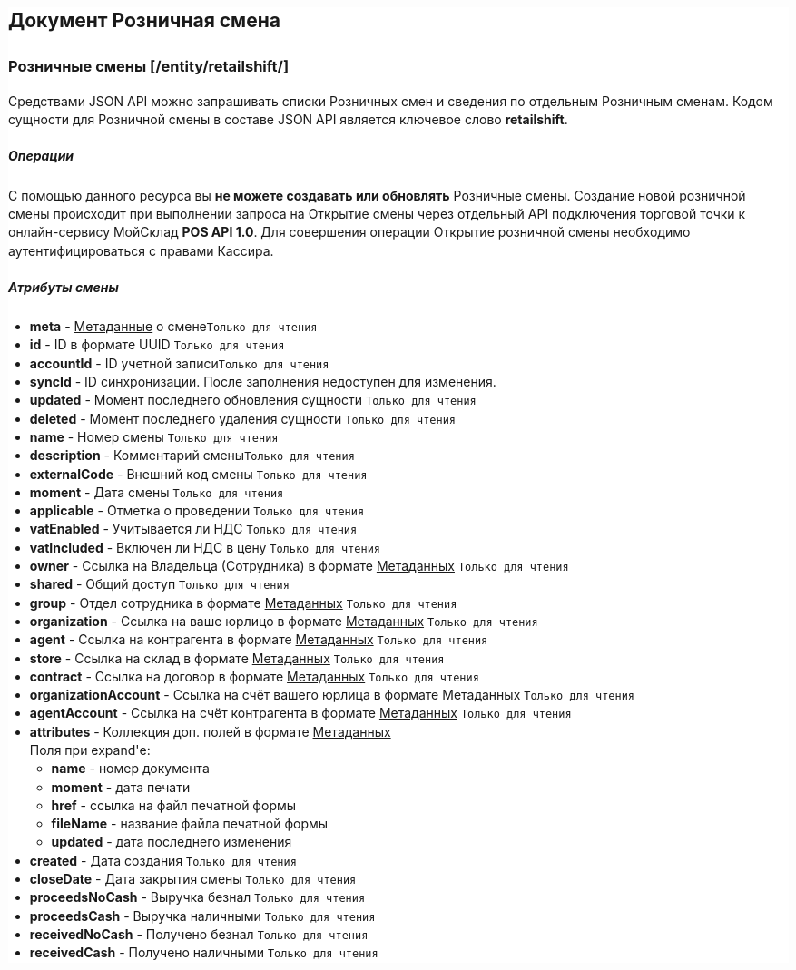         
        

## Документ Розничная смена
### Розничные смены [/entity/retailshift/]

Средствами JSON API можно запрашивать списки Розничных смен и сведения по отдельным Розничным сменам. Кодом сущности для Розничной смены в составе JSON API является ключевое слово **retailshift**.

##### Операции

С помощью данного ресурса вы **не можете создавать или обновлять** Розничные смены. Создание новой розничной смены происходит
при выполнении [запроса на Открытие смены](https://online.moysklad.ru/api/posap/1.0/doc/index.html#pos_general-сценарий-работы-открытие-смены) через отдельный API подключения торговой точки к онлайн-сервису МойСклад **POS API 1.0**. Для совершения операции Открытие розничной смены необходимо
аутентифицироваться с правами Кассира.

##### Атрибуты смены

+ **meta** - [Метаданные](/api/remap/1.2/doc/index.html#header-метаданные) о смене`Только для чтения`
+ **id** - ID в формате UUID `Только для чтения`
+ **accountId** - ID учетной записи`Только для чтения`
+ **syncId** - ID синхронизации. После заполнения недоступен для изменения.
+ **updated** - Момент последнего обновления сущности `Только для чтения`
+ **deleted** - Момент последнего удаления сущности `Только для чтения`
+ **name** - Номер смены `Только для чтения`
+ **description** - Комментарий смены`Только для чтения`
+ **externalCode** - Внешний код смены `Только для чтения`
+ **moment** - Дата смены `Только для чтения`
+ **applicable** - Отметка о проведении `Только для чтения`
+ **vatEnabled** - Учитывается ли НДС `Только для чтения`
+ **vatIncluded** - Включен ли НДС в цену `Только для чтения`
+ **owner** - Ссылка на Владельца (Сотрудника) в формате [Метаданных](/api/remap/1.2/doc/index.html#header-метаданные) `Только для чтения`
+ **shared** - Общий доступ `Только для чтения`
+ **group** - Отдел сотрудника в формате [Метаданных](/api/remap/1.2/doc/index.html#header-метаданные) `Только для чтения`
+ **organization** - Ссылка на ваше юрлицо в формате [Метаданных](/api/remap/1.2/doc/index.html#header-метаданные) `Только для чтения`
+ **agent** - Ссылка на контрагента в формате [Метаданных](/api/remap/1.2/doc/index.html#header-метаданные) `Только для чтения`
+ **store** - Ссылка на склад в формате [Метаданных](/api/remap/1.2/doc/index.html#header-метаданные) `Только для чтения`
+ **contract** - Ссылка на договор в формате [Метаданных](/api/remap/1.2/doc/index.html#header-метаданные) `Только для чтения`
+ **organizationAccount** - Ссылка на счёт вашего юрлица в формате [Метаданных](/api/remap/1.2/doc/index.html#header-метаданные) `Только для чтения`
+ **agentAccount** - Ссылка на счёт контрагента в формате [Метаданных](/api/remap/1.2/doc/index.html#header-метаданные) `Только для чтения`
+ **attributes** - Коллекция доп. полей в формате [Метаданных](/api/remap/1.2/doc/index.html#header-метаданные)
<br>Поля при expand'е:</br>
  - **name** - номер документа
  - **moment** - дата печати
  - **href** - ссылка на файл печатной формы
  - **fileName** - название файла печатной формы
  - **updated** - дата последнего изменения
+ **created** - Дата создания `Только для чтения`
+ **closeDate** - Дата закрытия смены `Только для чтения`
+ **proceedsNoCash** - Выручка безнал `Только для чтения`
+ **proceedsCash** - Выручка наличными `Только для чтения`
+ **receivedNoCash** - Получено безнал `Только для чтения`
+ **receivedCash** - Получено наличными `Только для чтения`